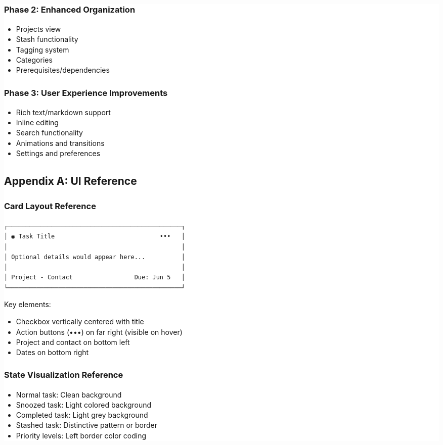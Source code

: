 ### Phase 2: Enhanced Organization
- Projects view
- Stash functionality
- Tagging system
- Categories
- Prerequisites/dependencies

### Phase 3: User Experience Improvements
- Rich text/markdown support
- Inline editing
- Search functionality
- Animations and transitions
- Settings and preferences

## Appendix A: UI Reference

### Card Layout Reference
```
┌────────────────────────────────────────────────┐
│ ◉ Task Title                             •••   │
│                                                │
│ Optional details would appear here...          │
│                                                │
│ Project - Contact                 Due: Jun 5   │
└────────────────────────────────────────────────┘
```

Key elements:
- Checkbox vertically centered with title
- Action buttons (•••) on far right (visible on hover)
- Project and contact on bottom left
- Dates on bottom right

### State Visualization Reference
- Normal task: Clean background
- Snoozed task: Light colored background
- Completed task: Light grey background
- Stashed task: Distinctive pattern or border
- Priority levels: Left border color coding